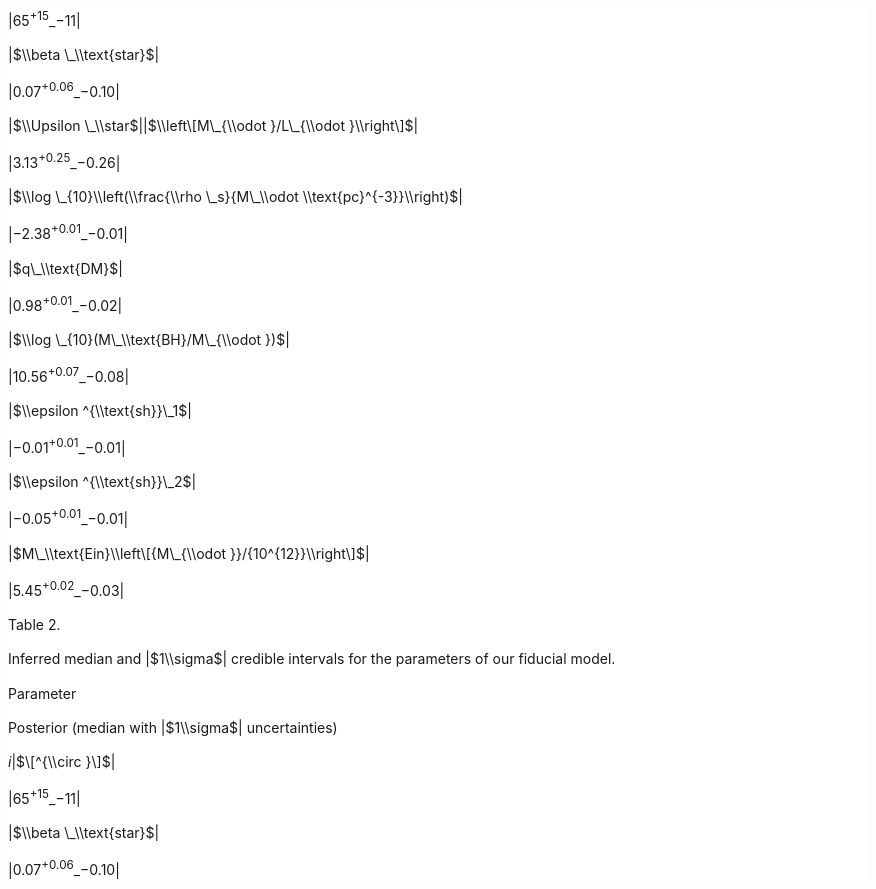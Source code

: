 |$65^{+15}\_{-11}$|

|$\\beta \_\\text{star}$|

|$0.07^{+0.06}\_{-0.10}$|

|$\\Upsilon \_\\star$||$\\left\[M\_{\\odot }/L\_{\\odot }\\right\]$|

|$3.13^{+0.25}\_{-0.26}$|

|$\\log \_{10}\\left(\\frac{\\rho \_s}{M\_\\odot \\text{pc}^{-3}}\\right)$|

|$-2.38^{+0.01}\_{-0.01}$|

|$q\_\\text{DM}$|

|$0.98^{+0.01}\_{-0.02}$|

|$\\log \_{10}(M\_\\text{BH}/M\_{\\odot })$|

|$10.56^{+0.07}\_{-0.08}$|

|$\\epsilon ^{\\text{sh}}\_1$|

|$-0.01^{+0.01}\_{-0.01}$|

|$\\epsilon ^{\\text{sh}}\_2$|

|$-0.05^{+0.01}\_{-0.01}$|

|$M\_\\text{Ein}\\left\[{M\_{\\odot }}/{10^{12}}\\right\]$|

|$5.45^{+0.02}\_{-0.03}$|

Table 2.

Inferred median and |$1\\sigma$| credible intervals for the parameters of our fiducial model.

Parameter

Posterior (median with |$1\\sigma$| uncertainties)

_i_|$\[^{\\circ }\]$|

|$65^{+15}\_{-11}$|

|$\\beta \_\\text{star}$|

|$0.07^{+0.06}\_{-0.10}$|
